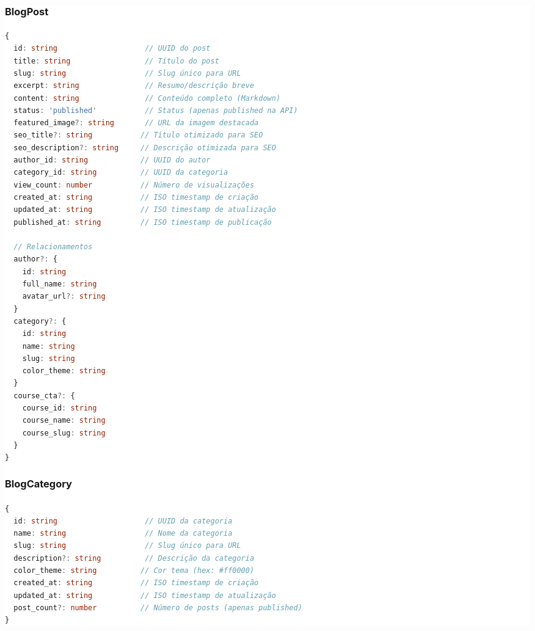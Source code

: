 ### BlogPost
```typescript
{
  id: string                    // UUID do post
  title: string                 // Título do post
  slug: string                  // Slug único para URL
  excerpt: string               // Resumo/descrição breve
  content: string               // Conteúdo completo (Markdown)
  status: 'published'           // Status (apenas published na API)
  featured_image?: string       // URL da imagem destacada
  seo_title?: string           // Título otimizado para SEO
  seo_description?: string     // Descrição otimizada para SEO
  author_id: string            // UUID do autor
  category_id: string          // UUID da categoria
  view_count: number           // Número de visualizações
  created_at: string           // ISO timestamp de criação
  updated_at: string           // ISO timestamp de atualização
  published_at: string         // ISO timestamp de publicação
  
  // Relacionamentos
  author?: {
    id: string
    full_name: string
    avatar_url?: string
  }
  category?: {
    id: string
    name: string
    slug: string
    color_theme: string
  }
  course_cta?: {
    course_id: string
    course_name: string
    course_slug: string
  }
}
```

### BlogCategory
```typescript
{
  id: string                    // UUID da categoria
  name: string                  // Nome da categoria
  slug: string                  // Slug único para URL
  description?: string          // Descrição da categoria
  color_theme: string          // Cor tema (hex: #ff0000)
  created_at: string           // ISO timestamp de criação
  updated_at: string           // ISO timestamp de atualização
  post_count?: number          // Número de posts (apenas published)
}
```
